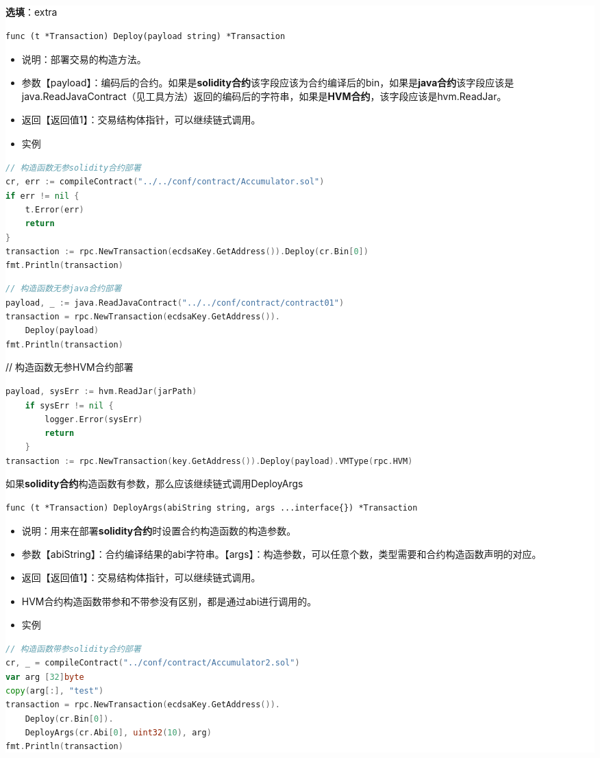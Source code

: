 **选填**：extra

`func (t *Transaction) Deploy(payload string) *Transaction`

- 说明：部署交易的构造方法。

- 参数【payload】：编码后的合约。如果是**solidity合约**该字段应该为合约编译后的bin，如果是**java合约**该字段应该是java.ReadJavaContract（见工具方法）返回的编码后的字符串，如果是**HVM合约**，该字段应该是hvm.ReadJar。

- 返回【返回值1】：交易结构体指针，可以继续链式调用。

- 实例

```go
// 构造函数无参solidity合约部署
cr, err := compileContract("../../conf/contract/Accumulator.sol")
if err != nil {
    t.Error(err)
    return
}
transaction := rpc.NewTransaction(ecdsaKey.GetAddress()).Deploy(cr.Bin[0])
fmt.Println(transaction)
```

```go
// 构造函数无参java合约部署
payload, _ := java.ReadJavaContract("../../conf/contract/contract01")
transaction = rpc.NewTransaction(ecdsaKey.GetAddress()).
    Deploy(payload)
fmt.Println(transaction)
```

// 构造函数无参HVM合约部署

```go
payload, sysErr := hvm.ReadJar(jarPath)
    if sysErr != nil {
        logger.Error(sysErr)
        return
    }
transaction := rpc.NewTransaction(key.GetAddress()).Deploy(payload).VMType(rpc.HVM)
```

如果**solidity合约**构造函数有参数，那么应该继续链式调用DeployArgs

`func (t *Transaction) DeployArgs(abiString string, args ...interface{}) *Transaction`

- 说明：用来在部署**solidity合约**时设置合约构造函数的构造参数。

- 参数【abiString】：合约编译结果的abi字符串。【args】：构造参数，可以任意个数，类型需要和合约构造函数声明的对应。

- 返回【返回值1】：交易结构体指针，可以继续链式调用。

- HVM合约构造函数带参和不带参没有区别，都是通过abi进行调用的。

- 实例

```go
// 构造函数带参solidity合约部署
cr, _ = compileContract("../conf/contract/Accumulator2.sol")
var arg [32]byte
copy(arg[:], "test")
transaction = rpc.NewTransaction(ecdsaKey.GetAddress()).
    Deploy(cr.Bin[0]).
    DeployArgs(cr.Abi[0], uint32(10), arg)
fmt.Println(transaction)
```
